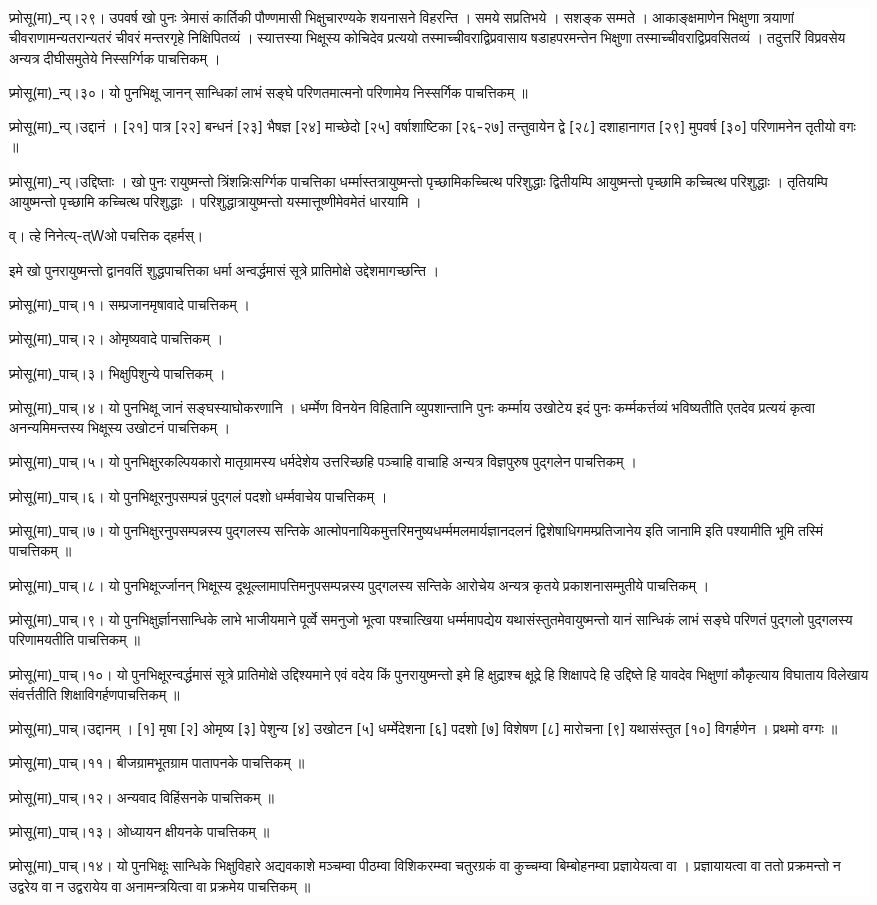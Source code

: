 प्र्मोसू(मा)_न्प्।२९। उपवर्ष खो पुनः त्रेमासं कार्तिकी पौण्णमासी भिक्षुचारण्यके शयनासने विहरन्ति । समये सप्रतिभये । सशङ्क सम्मते । आकाङ्क्षमाणेन भिक्षुणा त्रयाणां चीवराणामन्यतरान्यतरं चीवरं मन्तरगृहे निक्षिपितव्यं । स्यात्तस्या भिक्षूस्य कोचिदेव प्रत्ययो तस्माच्चीवराद्विप्रवासाय षडाहपरमन्तेन भिक्षुणा तस्माच्चीवराद्विप्रवसितव्यं । तदुत्तरिं विप्रवसेय अन्यत्र दीघीसमुतेये निस्सर्ग्गिक पाचत्तिकम् ।  
  
प्र्मोसू(मा)_न्प्।३०। यो पुनभिक्षू जानन् सान्धिकां लाभं सङ्घे परिणतमात्मनो परिणामेय निस्सर्गिक पाचत्तिकम् ॥  
  
प्र्मोसू(मा)_न्प्।उद्दानं । [२१] पात्र [२२] बन्धनं [२३] भैषज्ञ [२४] माच्छेदो [२५] वर्षाशाष्टिका [२६-२७] तन्तुवायेन द्वे [२८] दशाहानागत [२९] मुपवर्ष [३०] परिणामनेन तृतीयो वगः ॥  
  
प्र्मोसू(मा)_न्प्।उद्दिष्ताः । खो पुनः रायुष्मन्तो त्रिंशन्निःसर्ग्गिक पाचत्तिका धर्म्मास्तत्रायुष्मन्तो पृच्छामिकच्चित्थ परिशुद्धाः द्वितीयम्पि आयुष्मन्तो पृच्छामि कच्चित्थ परिशुद्धाः । तृतियम्पि आयुष्मन्तो पृच्छामि कच्चित्थ परिशुद्धाः । परिशुद्धात्रायुष्मन्तो यस्मात्तूष्णीमेवमेतं धारयामि ।  
  
  
  
व्। त्हे निनेत्य्-त्Wओ पचत्तिक द्हर्मस्।  
  
इमे खो पुनरायुष्मन्तो द्वानवतिं शुद्धपाचत्तिका धर्मा अन्वर्द्धमासं सूत्रे प्रातिमोक्षे उद्देशमागच्छन्ति ।  
  
प्र्मोसू(मा)_पाच्।१। सम्प्रजानमृषावादे पाचत्तिकम् ।  
  
प्र्मोसू(मा)_पाच्।२। ओमृष्यवादे पाचत्तिकम् ।  
  
प्र्मोसू(मा)_पाच्।३। भिक्षुपिशुन्ये पाचत्तिकम् ।  
  
प्र्मोसू(मा)_पाच्।४। यो पुनभिक्षू जानं सङ्घस्याघोकरणानि । धर्म्मेण विनयेन विहितानि व्युपशान्तानि पुनः कर्म्माय उखोटेय इदं पुनः कर्म्मकर्त्तव्यं भविष्यतीति एतदेव प्रत्ययं कृत्वा अनन्यमिमन्तस्य भिक्षूस्य उखोटनं पाचत्तिकम् ।  
  
प्र्मोसू(मा)_पाच्।५। यो पुनभिक्षुरकल्पियकारो मातृग्रामस्य धर्मदेशेय उत्तरिच्छहि पञ्चाहि वाचाहि अन्यत्र विज्ञपुरुष पुद्गलेन पाचत्तिकम् ।  
  
प्र्मोसू(मा)_पाच्।६। यो पुनभिक्षूरनुपसम्पन्नं पुद्गलं पदशो धर्म्मवाचेय पाचत्तिकम् ।  
  
प्र्मोसू(मा)_पाच्।७। यो पुनभिक्षुरनुपसम्पन्नस्य पुद्गलस्य सन्तिके आत्मोपनायिकमुत्तरिमनुष्यधर्म्ममलमार्यज्ञानदलनं द्विशेषाधिगमम्प्रतिजानेय इति जानामि इति पश्यामीति भूमि तस्मिं पाचत्तिकम् ॥  
  
प्र्मोसू(मा)_पाच्।८। यो पुनभिक्षूर्ज्जानन् भिक्षूस्य दूथूल्लामापत्तिमनुपसम्पन्नस्य पुद्गलस्य सन्तिके आरोचेय अन्यत्र कृतये प्रकाशनासम्मुतीये पाचत्तिकम् ।  
  
प्र्मोसू(मा)_पाच्।९। यो पुनभिक्षुर्ज्ञानसान्धिके लाभे भाजीयमाने पूर्व्वे समनुजो भूत्वा पश्चात्खिया धर्म्ममापद्येय यथासंस्तुतमेवायुष्मन्तो यानं सान्धिकं लाभं सङ्घे परिणतं पुद्गलो पुद्गलस्य परिणामयतीति पाचत्तिकम् ॥  
  
प्र्मोसू(मा)_पाच्।१०। यो पुनभिक्षूरन्वर्द्धमासं सूत्रे प्रातिमोक्षे उद्दिश्यमाने एवं वदेय किं पुनरायुष्मन्तो इमे हि क्षुद्राश्च क्षूद्रे हि शिक्षापदे हि उद्दिष्ते हि यावदेव भिक्षुणां कौकृत्याय विघाताय विलेखाय संवर्त्ततीति शिक्षाविगर्हणपाचत्तिकम् ॥  
  
प्र्मोसू(मा)_पाच्।उद्दानम् । [१] मृषा [२] ओमृष्य [३] पेशुन्य [४] उखोटन [५] धर्म्मेदेशना [६] पदशो [७] विशेषण [८] मारोचना [९] यथासंस्तुत [१०] विगर्हणेन । प्रथमो वग्गः ॥  
  
प्र्मोसू(मा)_पाच्।११। बीजग्रामभूतग्राम पातापनके पाचत्तिकम् ॥  
  
प्र्मोसू(मा)_पाच्।१२। अन्यवाद विहिंसनके पाचत्तिकम् ॥  
  
प्र्मोसू(मा)_पाच्।१३। ओध्यायन क्षीयनके पाचत्तिकम् ॥  
  
प्र्मोसू(मा)_पाच्।१४। यो पुनभिक्षूः सान्धिके भिक्षुविहारे अद्यवकाशे मञ्चम्वा पीठम्वा विशिकरम्म्वा चतुरग्रकं वा कुच्चम्वा बिम्बोहनम्वा प्रज्ञायेयत्वा वा । प्रज्ञायायत्वा वा ततो प्रक्रमन्तो न उद्वरेय वा न उद्वरायेय वा अनामन्त्रयित्वा वा प्रक्रमेय पाचत्तिकम् ॥  
  